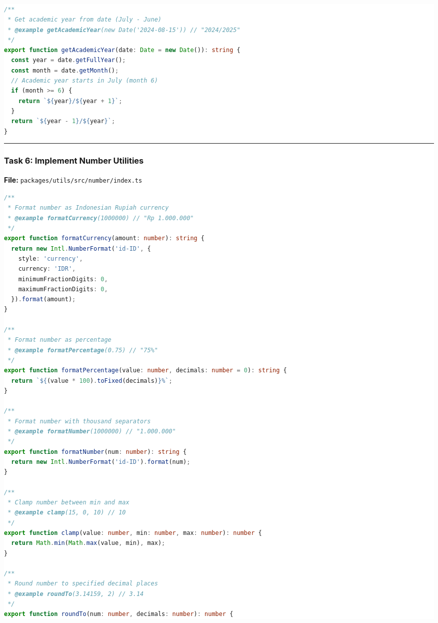 ```typescript
/**
 * Get academic year from date (July - June)
 * @example getAcademicYear(new Date('2024-08-15')) // "2024/2025"
 */
export function getAcademicYear(date: Date = new Date()): string {
  const year = date.getFullYear();
  const month = date.getMonth();
  // Academic year starts in July (month 6)
  if (month >= 6) {
    return `${year}/${year + 1}`;
  }
  return `${year - 1}/${year}`;
}
```

---

### Task 6: Implement Number Utilities

**File:** `packages/utils/src/number/index.ts`

```typescript
/**
 * Format number as Indonesian Rupiah currency
 * @example formatCurrency(1000000) // "Rp 1.000.000"
 */
export function formatCurrency(amount: number): string {
  return new Intl.NumberFormat('id-ID', {
    style: 'currency',
    currency: 'IDR',
    minimumFractionDigits: 0,
    maximumFractionDigits: 0,
  }).format(amount);
}

/**
 * Format number as percentage
 * @example formatPercentage(0.75) // "75%"
 */
export function formatPercentage(value: number, decimals: number = 0): string {
  return `${(value * 100).toFixed(decimals)}%`;
}

/**
 * Format number with thousand separators
 * @example formatNumber(1000000) // "1.000.000"
 */
export function formatNumber(num: number): string {
  return new Intl.NumberFormat('id-ID').format(num);
}

/**
 * Clamp number between min and max
 * @example clamp(15, 0, 10) // 10
 */
export function clamp(value: number, min: number, max: number): number {
  return Math.min(Math.max(value, min), max);
}

/**
 * Round number to specified decimal places
 * @example roundTo(3.14159, 2) // 3.14
 */
export function roundTo(num: number, decimals: number): number {
```